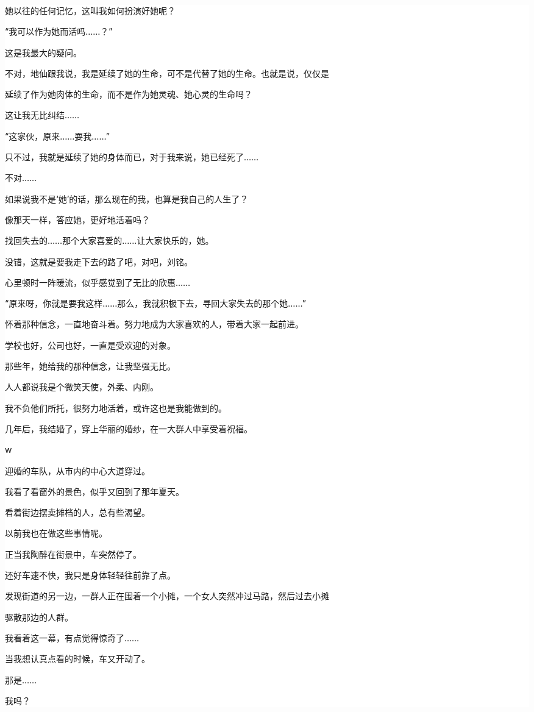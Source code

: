 她以往的任何记忆，这叫我如何扮演好她呢？



“我可以作为她而活吗……？”

这是我最大的疑问。

不对，地仙跟我说，我是延续了她的生命，可不是代替了她的生命。也就是说，仅仅是

延续了作为她肉体的生命，而不是作为她灵魂、她心灵的生命吗？

这让我无比纠结……



“这家伙，原来……耍我……”

只不过，我就是延续了她的身体而已，对于我来说，她已经死了……

不对……



如果说我不是‘她’的话，那么现在的我，也算是我自己的人生了？

像那天一样，答应她，更好地活着吗？



找回失去的……那个大家喜爱的……让大家快乐的，她。

没错，这就是要我走下去的路了吧，对吧，刘铭。

心里顿时一阵暖流，似乎感觉到了无比的欣惠……

“原来呀，你就是要我这样……那么，我就积极下去，寻回大家失去的那个她……”

怀着那种信念，一直地奋斗着。努力地成为大家喜欢的人，带着大家一起前进。

学校也好，公司也好，一直是受欢迎的对象。

那些年，她给我的那种信念，让我坚强无比。

人人都说我是个微笑天使，外柔、内刚。

我不负他们所托，很努力地活着，或许这也是我能做到的。

几年后，我结婚了，穿上华丽的婚纱，在一大群人中享受着祝福。

w



迎婚的车队，从市内的中心大道穿过。

我看了看窗外的景色，似乎又回到了那年夏天。

看着街边摆卖摊档的人，总有些渴望。



以前我也在做这些事情呢。

正当我陶醉在街景中，车突然停了。



还好车速不快，我只是身体轻轻往前靠了点。

发现街道的另一边，一群人正在围着一个小摊，一个女人突然冲过马路，然后过去小摊

驱散那边的人群。

我看着这一幕，有点觉得惊奇了……



当我想认真点看的时候，车又开动了。



那是……

我吗？


